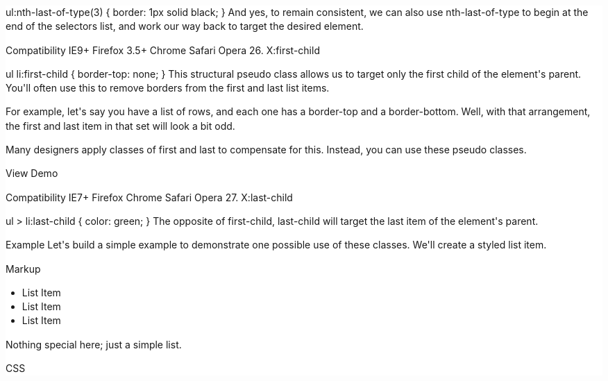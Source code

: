 ul:nth-last-of-type(3) {
border: 1px solid black;
}
And yes, to remain consistent, we can also use nth-last-of-type to begin at the end of the selectors list, and work our way back to target the desired element.

Compatibility
IE9+
Firefox 3.5+
Chrome
Safari
Opera
26. X:first-child

ul li:first-child {
    border-top: none;
}
This structural pseudo class allows us to target only the first child of the element's parent. You'll often use this to remove borders from the first and last list items.

For example, let's say you have a list of rows, and each one has a border-top and a border-bottom. Well, with that arrangement, the first and last item in that set will look a bit odd.

Many designers apply classes of first and last to compensate for this. Instead, you can use these pseudo classes.

View Demo

Compatibility
IE7+
Firefox
Chrome
Safari
Opera
27. X:last-child

ul > li:last-child {
color: green;
}
The opposite of first-child, last-child will target the last item of the element's parent.

Example
Let's build a simple example to demonstrate one possible use of these classes. We'll create a styled list item.

Markup

<ul>
<li> List Item </li>
<li> List Item </li>
<li> List Item </li>
</ul>
Nothing special here; just a simple list.

CSS
